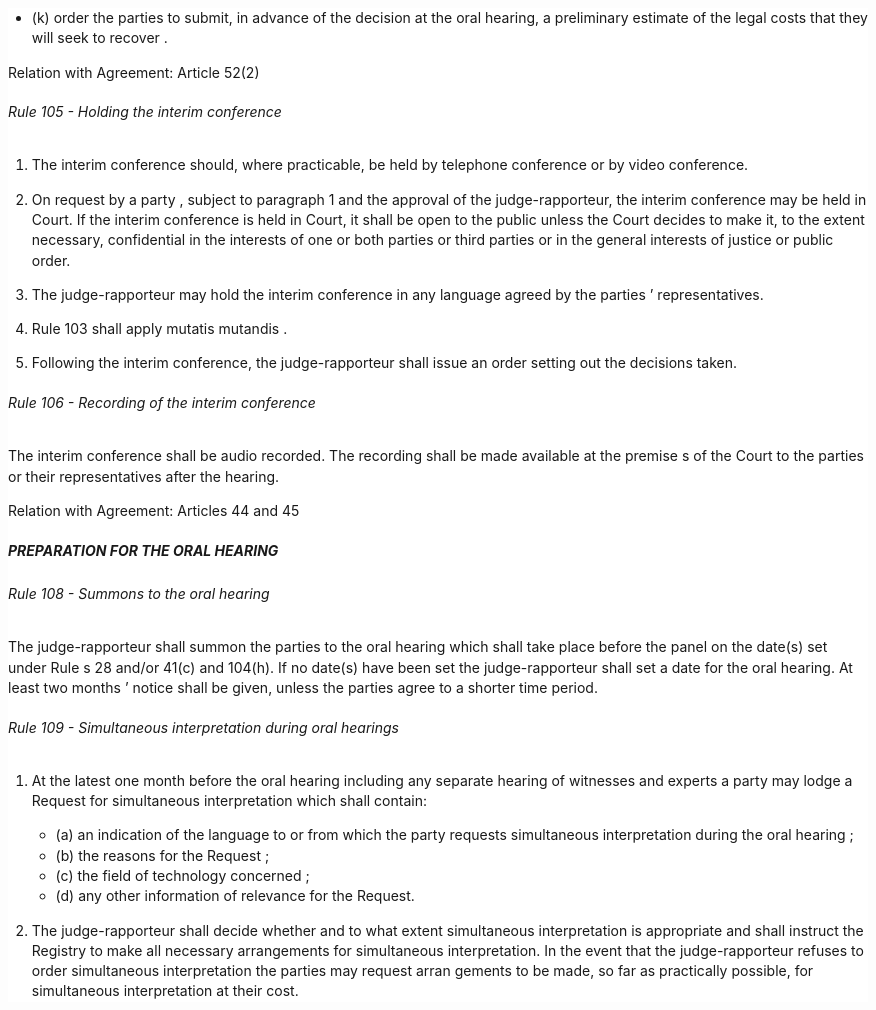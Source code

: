 - (k) order the parties to submit, in advance of the decision at the oral hearing, a preliminary estimate of the legal costs that they will seek to recover . 

Relation with Agreement: Article 52(2)  


###### Rule 105 - Holding the interim conference  

1. The interim conference should, where practicable, be held by telephone conference or by video conference.  

2. On request by a party , subject to paragraph  1 and the approval of the judge-rapporteur, the interim conference may be held in Court.  If the interim conference is held in Court, it shall be open to the public unless the Court decides to make it, to the extent necessary, confidential in the interests of one or both parties  or third parties or in the general interests of justice or public order.   

3. The judge-rapporteur may hold the interim conference in any language agreed by the parties ’ representatives.  

4. Rule 103 shall apply mutatis mutandis . 

5. Following the interim conference, the judge-rapporteur shall issue an order setting out  the decisions taken.   

###### Rule 106 - Recording of the interim conference  

The interim conference shall be audio recorded. The recording shall be made available at the premise s of the Court to the parties or their representatives after the hearing.  

Relation with Agreement: Articles 44 and 45  


##### PREPARATION FOR THE ORAL HEARING  

###### Rule 108 - Summons to the oral hearing  

The judge-rapporteur shall summon the parties to the oral hearing which shall take place before the panel on the date(s) set under Rule s 28 and/or 41(c) and 104(h).  If no date(s) have been set the judge-rapporteur shall set a date for the oral hearing.  At least two months ’ notice shall be given, unless the parties agree to a shorter time period.

###### Rule 109 - Simultaneous interpretation during oral hearings  

1. At the latest one month before the oral hearing including any separate hearing of witnesses and experts a party may lodge a Request for simultaneous interpretation which shall contain: 
	- (a) an indication of the language to or from which the party requests simultaneous interpretation during the oral hearing ;  
	- (b) the reasons for the Request ; 
	- (c) the field of technology concerned ;  
	- (d) any other information of relevance for the Request.

2. The judge-rapporteur shall decide whether and to what extent simultaneous interpretation is appropriate and shall instruct the Registry to make all necessary arrangements for simultaneous interpretation.  In the event that the judge-rapporteur refuses to order simultaneous interpretation the parties may request arran gements to be made, so far as practically possible, for simultaneous interpretation at their cost.  
